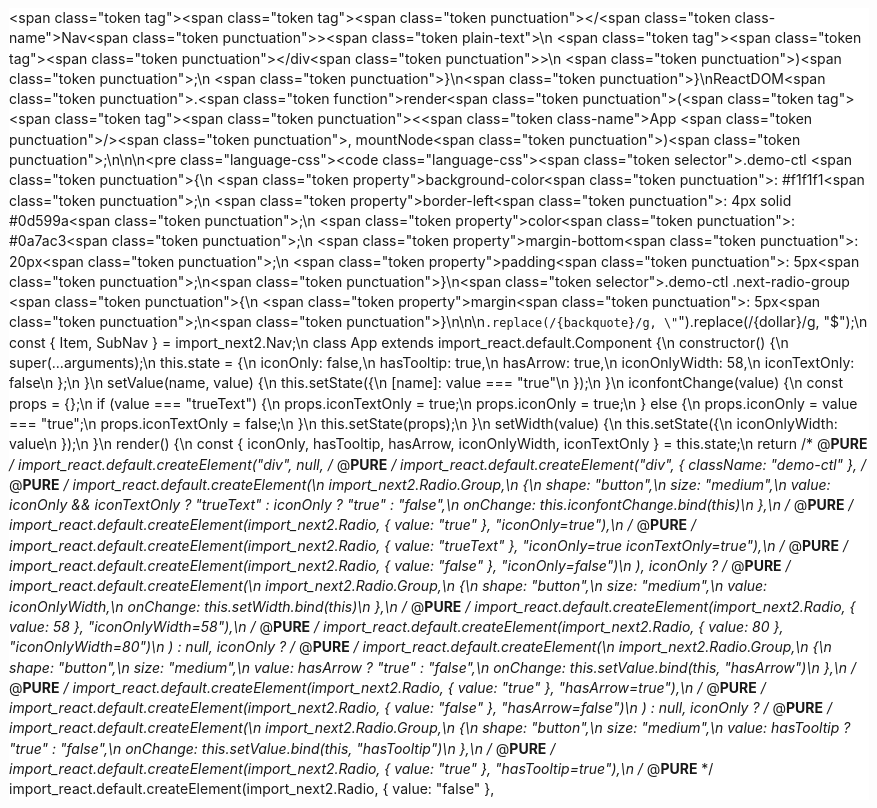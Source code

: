 </span><span class=\"token tag\"><span class=\"token tag\"><span class=\"token punctuation\">&lt;/</span><span class=\"token class-name\">Nav</span></span><span class=\"token punctuation\">></span></span><span class=\"token plain-text\">\n      </span><span class=\"token tag\"><span class=\"token tag\"><span class=\"token punctuation\">&lt;/</span>div</span><span class=\"token punctuation\">></span></span>\n    <span class=\"token punctuation\">)</span><span class=\"token punctuation\">;</span>\n  <span class=\"token punctuation\">}</span>\n<span class=\"token punctuation\">}</span>\nReactDOM<span class=\"token punctuation\">.</span><span class=\"token function\">render</span><span class=\"token punctuation\">(</span><span class=\"token tag\"><span class=\"token tag\"><span class=\"token punctuation\">&lt;</span><span class=\"token class-name\">App</span></span> <span class=\"token punctuation\">/></span></span><span class=\"token punctuation\">,</span> mountNode<span class=\"token punctuation\">)</span><span class=\"token punctuation\">;</span>\n\n</code></pre>\n<pre class=\"language-css\"><code class=\"language-css\"><span class=\"token selector\">.demo-ctl</span> <span class=\"token punctuation\">{</span>\n    <span class=\"token property\">background-color</span><span class=\"token punctuation\">:</span> #f1f1f1<span class=\"token punctuation\">;</span>\n    <span class=\"token property\">border-left</span><span class=\"token punctuation\">:</span> 4px solid #0d599a<span class=\"token punctuation\">;</span>\n    <span class=\"token property\">color</span><span class=\"token punctuation\">:</span> #0a7ac3<span class=\"token punctuation\">;</span>\n    <span class=\"token property\">margin-bottom</span><span class=\"token punctuation\">:</span> 20px<span class=\"token punctuation\">;</span>\n    <span class=\"token property\">padding</span><span class=\"token punctuation\">:</span> 5px<span class=\"token punctuation\">;</span>\n<span class=\"token punctuation\">}</span>\n<span class=\"token selector\">.demo-ctl .next-radio-group</span> <span class=\"token punctuation\">{</span>\n    <span class=\"token property\">margin</span><span class=\"token punctuation\">:</span> 5px<span class=\"token punctuation\">;</span>\n<span class=\"token punctuation\">}</span>\n\n</code></pre>\n`.replace(/{backquote}/g, \"`\").replace(/{dollar}/g, \"$\");\n    const { Item, SubNav } = import_next2.Nav;\n    class App extends import_react.default.Component {\n      constructor() {\n        super(...arguments);\n        this.state = {\n          iconOnly: false,\n          hasTooltip: true,\n          hasArrow: true,\n          iconOnlyWidth: 58,\n          iconTextOnly: false\n        };\n      }\n      setValue(name, value) {\n        this.setState({\n          [name]: value === \"true\"\n        });\n      }\n      iconfontChange(value) {\n        const props = {};\n        if (value === \"trueText\") {\n          props.iconTextOnly = true;\n          props.iconOnly = true;\n        } else {\n          props.iconOnly = value === \"true\";\n          props.iconTextOnly = false;\n        }\n        this.setState(props);\n      }\n      setWidth(value) {\n        this.setState({\n          iconOnlyWidth: value\n        });\n      }\n      render() {\n        const { iconOnly, hasTooltip, hasArrow, iconOnlyWidth, iconTextOnly } = this.state;\n        return /* @__PURE__ */ import_react.default.createElement(\"div\", null, /* @__PURE__ */ import_react.default.createElement(\"div\", { className: \"demo-ctl\" }, /* @__PURE__ */ import_react.default.createElement(\n          import_next2.Radio.Group,\n          {\n            shape: \"button\",\n            size: \"medium\",\n            value: iconOnly && iconTextOnly ? \"trueText\" : iconOnly ? \"true\" : \"false\",\n            onChange: this.iconfontChange.bind(this)\n          },\n          /* @__PURE__ */ import_react.default.createElement(import_next2.Radio, { value: \"true\" }, \"iconOnly=true\"),\n          /* @__PURE__ */ import_react.default.createElement(import_next2.Radio, { value: \"trueText\" }, \"iconOnly=true iconTextOnly=true\"),\n          /* @__PURE__ */ import_react.default.createElement(import_next2.Radio, { value: \"false\" }, \"iconOnly=false\")\n        ), iconOnly ? /* @__PURE__ */ import_react.default.createElement(\n          import_next2.Radio.Group,\n          {\n            shape: \"button\",\n            size: \"medium\",\n            value: iconOnlyWidth,\n            onChange: this.setWidth.bind(this)\n          },\n          /* @__PURE__ */ import_react.default.createElement(import_next2.Radio, { value: 58 }, \"iconOnlyWidth=58\"),\n          /* @__PURE__ */ import_react.default.createElement(import_next2.Radio, { value: 80 }, \"iconOnlyWidth=80\")\n        ) : null, iconOnly ? /* @__PURE__ */ import_react.default.createElement(\n          import_next2.Radio.Group,\n          {\n            shape: \"button\",\n            size: \"medium\",\n            value: hasArrow ? \"true\" : \"false\",\n            onChange: this.setValue.bind(this, \"hasArrow\")\n          },\n          /* @__PURE__ */ import_react.default.createElement(import_next2.Radio, { value: \"true\" }, \"hasArrow=true\"),\n          /* @__PURE__ */ import_react.default.createElement(import_next2.Radio, { value: \"false\" }, \"hasArrow=false\")\n        ) : null, iconOnly ? /* @__PURE__ */ import_react.default.createElement(\n          import_next2.Radio.Group,\n          {\n            shape: \"button\",\n            size: \"medium\",\n            value: hasTooltip ? \"true\" : \"false\",\n            onChange: this.setValue.bind(this, \"hasTooltip\")\n          },\n          /* @__PURE__ */ import_react.default.createElement(import_next2.Radio, { value: \"true\" }, \"hasTooltip=true\"),\n          /* @__PURE__ */ import_react.default.createElement(import_next2.Radio, { value: \"false\" },